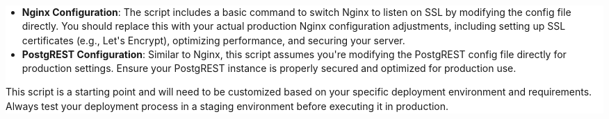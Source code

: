- **Nginx Configuration**: The script includes a basic command to switch Nginx to listen on SSL by modifying the config file directly. You should replace this with your actual production Nginx configuration adjustments, including setting up SSL certificates (e.g., Let's Encrypt), optimizing performance, and securing your server.
- **PostgREST Configuration**: Similar to Nginx, this script assumes you're modifying the PostgREST config file directly for production settings. Ensure your PostgREST instance is properly secured and optimized for production use.

This script is a starting point and will need to be customized based on your specific deployment environment and requirements. Always test your deployment process in a staging environment before executing it in production.
